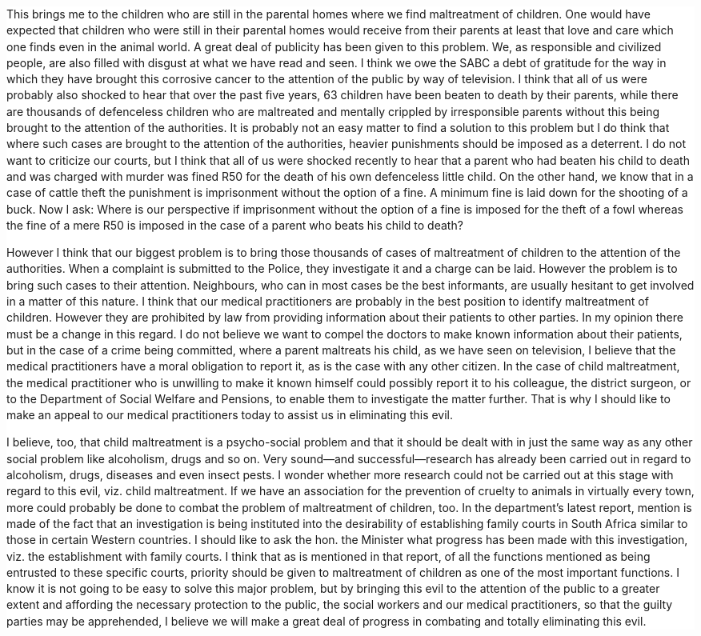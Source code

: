 <p>This brings me to the children who are still in the parental homes where we find maltreatment of children. One would have expected that children who were still in their parental homes would receive from their parents at least that love and care which one finds even in the animal world. A great deal of publicity has been given to this problem. We, as responsible and civilized people, are also filled with disgust at what we have read and seen. I think we owe the SABC a debt of gratitude for the way in which they have brought this corrosive cancer to the attention of the public by way of television. I think that all of us were probably also shocked to hear that over the past five years, 63 children have been beaten to death by their parents, while there are thousands of defenceless children who are maltreated and mentally crippled by irresponsible parents without this being brought to the attention of the authorities. It is probably not an easy matter to find a solution to this problem but I do think that where such cases are brought to the attention of the authorities, heavier punishments should be imposed as a deterrent. I do not want to criticize our courts, but I think that all of us were shocked recently to hear that a parent who had beaten his child to death and was charged with murder was fined R50 for the death of his own defenceless little child. On the other hand, we know that in a case of cattle theft the punishment is imprisonment without the option of a fine. A minimum fine is laid down for the shooting of a buck. Now I ask: Where is our perspective if imprisonment without the option of a fine is imposed for the theft of a fowl whereas the fine of a mere R50 is imposed in the case of a parent who beats his child to death?</p>

<p>However I think that our biggest problem is <span class="col_7727-7728" refersTo="page_1194"/>to bring those thousands of cases of maltreatment of children to the attention of the authorities. When a complaint is submitted to the Police, they investigate it and a charge can be laid. However the problem is to bring such cases to their attention. Neighbours, who can in most cases be the best informants, are usually hesitant to get involved in a matter of this nature. I think that our medical practitioners are probably in the best position to identify maltreatment of children. However they are prohibited by law from providing information about their patients to other parties. In my opinion there must be a change in this regard. I do not believe we want to compel the doctors to make known information about their patients, but in the case of a crime being committed, where a parent maltreats his child, as we have seen on television, I believe that the medical practitioners have a moral obligation to report it, as is the case with any other citizen. In the case of child maltreatment, the medical practitioner who is unwilling to make it known himself could possibly report it to his colleague, the district surgeon, or to the Department of Social Welfare and Pensions, to enable them to investigate the matter further. That is why I should like to make an appeal to our medical practitioners today to assist us in eliminating this evil.</p>

<p>I believe, too, that child maltreatment is a psycho-social problem and that it should be dealt with in just the same way as any other social problem like alcoholism, drugs and so on. Very sound&#x2014;and successful&#x2014;research has already been carried out in regard to alcoholism, drugs, diseases and even insect pests. I wonder whether more research could not be carried out at this stage with regard to this evil, viz. child maltreatment. If we have an association for the prevention of cruelty to animals in virtually every town, more could probably be done to combat the problem of maltreatment of children, too. In the department&#x2019;s latest report, mention is made of the fact that an investigation is being instituted into the desirability of establishing family courts in South Africa similar to those in certain Western countries. I should like to ask the hon. the Minister what progress has been made with this investigation, viz. the establishment with family courts. I think that as is mentioned in that report, of all the functions mentioned as being entrusted to these specific courts, priority should be given to maltreatment of children as one of the most important functions. I know it is not going to be easy to solve this major problem, but by bringing this evil to the attention of the public to a greater extent and affording the necessary protection to the public, the social workers and our medical practitioners, so that the guilty parties may be apprehended, I believe we will make a great deal of progress in combating and totally eliminating this evil.</p>
